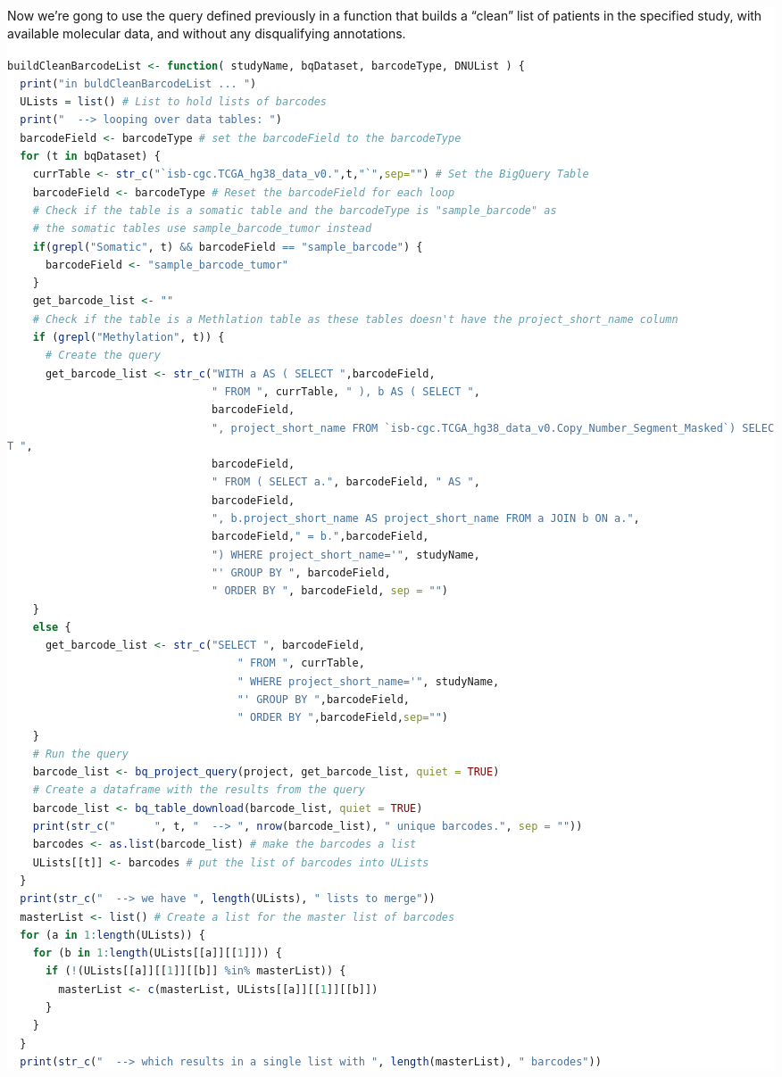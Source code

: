 Now we’re gong to use the query defined previously in a function that
builds a “clean” list of patients in the specified study, with available
molecular data, and without any disqualifying
annotations.

``` r
buildCleanBarcodeList <- function( studyName, bqDataset, barcodeType, DNUList ) {
  print("in buldCleanBarcodeList ... ")
  ULists = list() # List to hold lists of barcodes
  print("  --> looping over data tables: ")
  barcodeField <- barcodeType # set the barcodeField to the barcodeType
  for (t in bqDataset) {
    currTable <- str_c("`isb-cgc.TCGA_hg38_data_v0.",t,"`",sep="") # Set the BigQuery Table
    barcodeField <- barcodeType # Reset the barcodeField for each loop
    # Check if the table is a somatic table and the barcodeType is "sample_barcode" as 
    # the somatic tables use sample_barcode_tumor instead
    if(grepl("Somatic", t) && barcodeField == "sample_barcode") {
      barcodeField <- "sample_barcode_tumor"
    }
    get_barcode_list <- ""
    # Check if the table is a Methlation table as these tables doesn't have the project_short_name column
    if (grepl("Methylation", t)) { 
      # Create the query
      get_barcode_list <- str_c("WITH a AS ( SELECT ",barcodeField, 
                                " FROM ", currTable, " ), b AS ( SELECT ",
                                barcodeField, 
                                ", project_short_name FROM `isb-cgc.TCGA_hg38_data_v0.Copy_Number_Segment_Masked`) SELECT ", 
                                barcodeField, 
                                " FROM ( SELECT a.", barcodeField, " AS ", 
                                barcodeField, 
                                ", b.project_short_name AS project_short_name FROM a JOIN b ON a.", 
                                barcodeField," = b.",barcodeField,
                                ") WHERE project_short_name='", studyName,
                                "' GROUP BY ", barcodeField, 
                                " ORDER BY ", barcodeField, sep = "")
    }
    else {
      get_barcode_list <- str_c("SELECT ", barcodeField, 
                                    " FROM ", currTable,
                                    " WHERE project_short_name='", studyName,
                                    "' GROUP BY ",barcodeField,
                                    " ORDER BY ",barcodeField,sep="")
    }
    # Run the query
    barcode_list <- bq_project_query(project, get_barcode_list, quiet = TRUE)
    # Create a dataframe with the results from the query
    barcode_list <- bq_table_download(barcode_list, quiet = TRUE)
    print(str_c("      ", t, "  --> ", nrow(barcode_list), " unique barcodes.", sep = ""))
    barcodes <- as.list(barcode_list) # make the barcodes a list
    ULists[[t]] <- barcodes # put the list of barcodes into ULists
  }
  print(str_c("  --> we have ", length(ULists), " lists to merge"))
  masterList <- list() # Create a list for the master list of barcodes
  for (a in 1:length(ULists)) {
    for (b in 1:length(ULists[[a]][[1]])) {
      if (!(ULists[[a]][[1]][[b]] %in% masterList)) {
        masterList <- c(masterList, ULists[[a]][[1]][[b]])
      }
    }
  }
  print(str_c("  --> which results in a single list with ", length(masterList), " barcodes"))
```